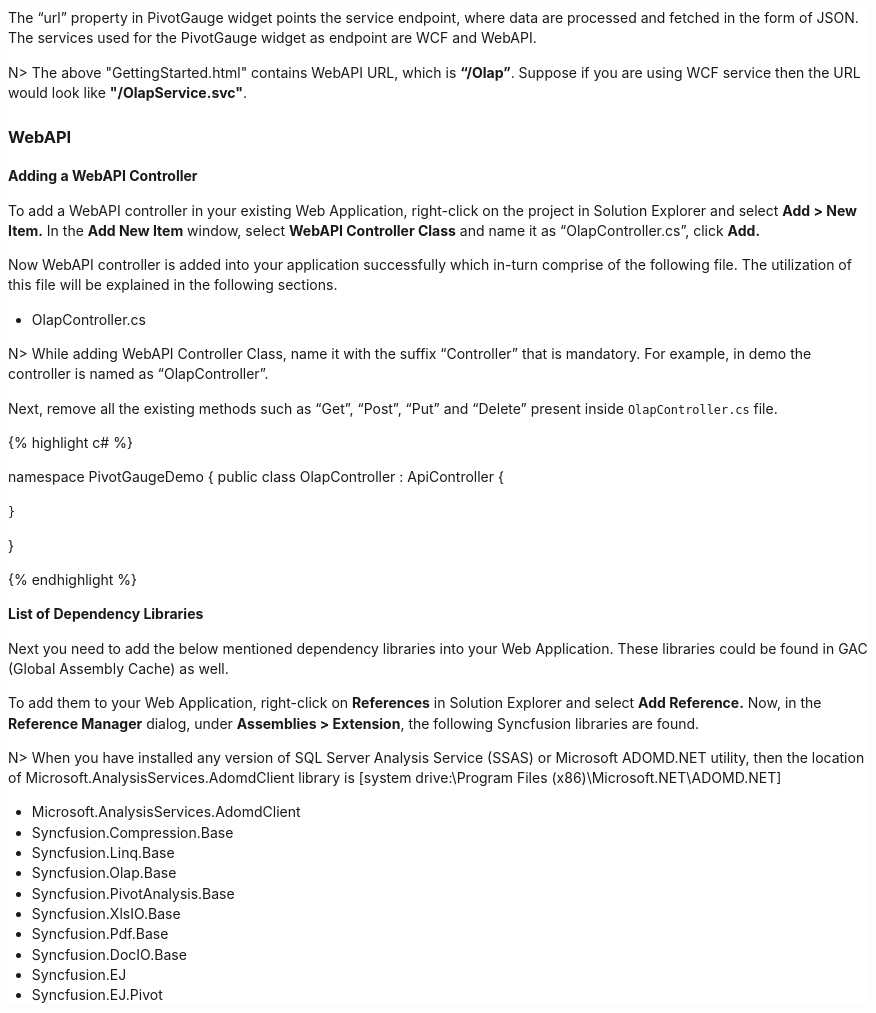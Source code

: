 The “url” property in PivotGauge widget points the service endpoint, where data are processed and fetched in the form of JSON. The services used for the PivotGauge widget as endpoint are WCF and WebAPI.

N> The above "GettingStarted.html" contains WebAPI URL, which is **“/Olap”**. Suppose if you are using WCF service then the URL would look like **"/OlapService.svc"**. 

### WebAPI

**Adding a WebAPI Controller**

To add a WebAPI controller in your existing Web Application, right-click on the project in Solution Explorer and select **Add > New Item.** In the **Add New Item** window, select **WebAPI Controller Class** and name it as “OlapController.cs”, click **Add.**

Now WebAPI controller is added into your application successfully which in-turn comprise of the following file. The utilization of this file will be explained in the following sections.
 
* OlapController.cs

N> While adding WebAPI Controller Class, name it with the suffix “Controller” that is mandatory. For example, in demo the controller is named as “OlapController”.

Next, remove all the existing methods such as “Get”, “Post”, “Put” and “Delete” present inside `OlapController.cs` file. 

{% highlight c# %}

namespace PivotGaugeDemo
{
    public class OlapController : ApiController
    {
    
    }
}

{% endhighlight %}

**List of Dependency Libraries**

Next you need to add the below mentioned dependency libraries into your Web Application. These libraries could be found in GAC (Global Assembly Cache) as well.

To add them to your Web Application, right-click on **References** in Solution Explorer and select **Add Reference.** Now, in the **Reference Manager** dialog, under **Assemblies > Extension**, the following Syncfusion libraries are found. 

N> When you have installed any version of SQL Server Analysis Service (SSAS) or Microsoft ADOMD.NET utility, then the location of Microsoft.AnalysisServices.AdomdClient library is [system drive:\Program Files (x86)\Microsoft.NET\ADOMD.NET]

* Microsoft.AnalysisServices.AdomdClient
* Syncfusion.Compression.Base
* Syncfusion.Linq.Base
* Syncfusion.Olap.Base
* Syncfusion.PivotAnalysis.Base
* Syncfusion.XlsIO.Base
* Syncfusion.Pdf.Base
* Syncfusion.DocIO.Base
* Syncfusion.EJ
* Syncfusion.EJ.Pivot
